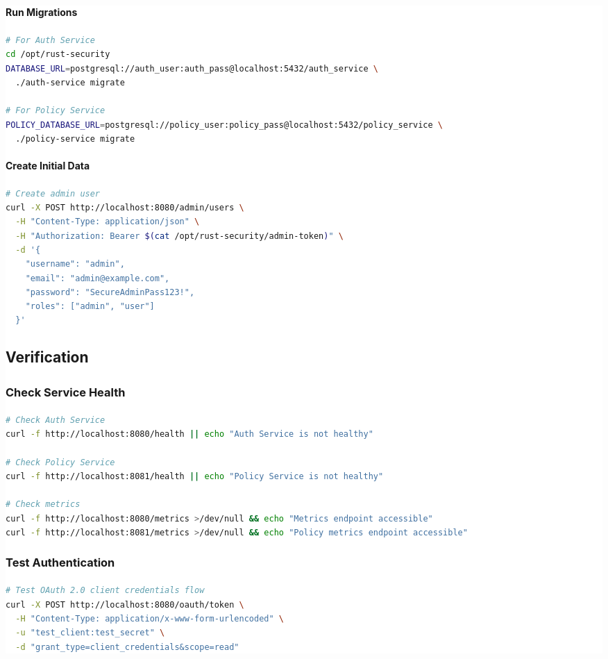 #### Run Migrations

```bash
# For Auth Service
cd /opt/rust-security
DATABASE_URL=postgresql://auth_user:auth_pass@localhost:5432/auth_service \
  ./auth-service migrate

# For Policy Service
POLICY_DATABASE_URL=postgresql://policy_user:policy_pass@localhost:5432/policy_service \
  ./policy-service migrate
```

#### Create Initial Data

```bash
# Create admin user
curl -X POST http://localhost:8080/admin/users \
  -H "Content-Type: application/json" \
  -H "Authorization: Bearer $(cat /opt/rust-security/admin-token)" \
  -d '{
    "username": "admin",
    "email": "admin@example.com",
    "password": "SecureAdminPass123!",
    "roles": ["admin", "user"]
  }'
```

## Verification

### Check Service Health

```bash
# Check Auth Service
curl -f http://localhost:8080/health || echo "Auth Service is not healthy"

# Check Policy Service
curl -f http://localhost:8081/health || echo "Policy Service is not healthy"

# Check metrics
curl -f http://localhost:8080/metrics >/dev/null && echo "Metrics endpoint accessible"
curl -f http://localhost:8081/metrics >/dev/null && echo "Policy metrics endpoint accessible"
```

### Test Authentication

```bash
# Test OAuth 2.0 client credentials flow
curl -X POST http://localhost:8080/oauth/token \
  -H "Content-Type: application/x-www-form-urlencoded" \
  -u "test_client:test_secret" \
  -d "grant_type=client_credentials&scope=read"
```
